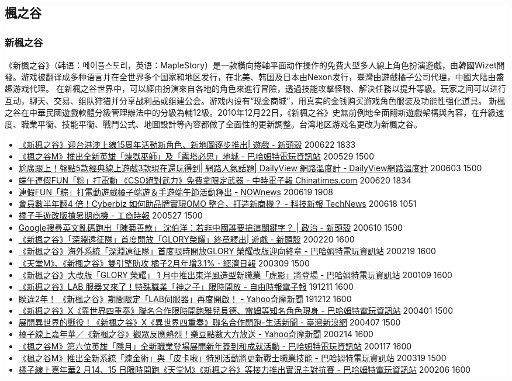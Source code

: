 ## 楓之谷

### 新楓之谷

《新楓之谷》（韩语：메이플스토리，英语：MapleStory）是一款橫向捲軸平面动作操作的免費大型多人線上角色扮演遊戲，由韓國Wizet開發。游戏被翻译成多种语言并在全世界多个国家和地区发行，在北美、韩国及日本由Nexon发行，臺灣由遊戲橘子公司代理，中國大陆由盛趣游戏代理。
在新楓之谷世界中，可以經由扮演來自各地的角色來進行冒險，透過技能攻擊怪物、解決任務以提升等級。玩家之间可以进行互动，聊天、交易、组队狩猎并分享战利品或组建公会。游戏内设有“现金商城”，用真实的金钱购买游戏角色服装及功能性强化道具。
新楓之谷在中華民國遊戲軟體分級管理辦法中的分級為輔12級。2010年12月22日，《新楓之谷》史無前例地全面翻新遊戲架構與內容，在升級速度、職業平衡、技能平衡、戰鬥公式、地圖設計等內容都做了全面性的更新調整。台湾地区游戏名更改为新楓之谷。
- [《新楓之谷》迎台港澳上線15周年活動新角色、新地圖逐步推出| 遊戲 - 新頭殼](https://newtalk.tw/news/view/2020-06-22/425188 "《新楓之谷》迎台港澳上線15周年活動新角色、新地圖逐步推出| 遊戲 - 新頭殼") 200622 1833
- [《楓之谷M》推出全新英雄「煉獄巫師」及「露塔必思」地城 - 巴哈姆特電玩資訊站](https://gnn.gamer.com.tw/detail.php?sn=197636 "《楓之谷M》推出全新英雄「煉獄巫師」及「露塔必思」地城 - 巴哈姆特電玩資訊站") 200529 1500
- [尬廣跟上！盤點5款經典線上遊戲3款現在還玩得到| 網路人氣話題| DailyView 網路溫度計 - DailyView網路溫度計](https://dailyview.tw/popular/detail/8587 "尬廣跟上！盤點5款經典線上遊戲3款現在還玩得到| 網路人氣話題| DailyView 網路溫度計 - DailyView網路溫度計") 200603 1500
- [端午連假FUN「粽」打電動 《CSO絕對武力》免費拿限定武器 - 中時電子報 Chinatimes.com](https://www.chinatimes.com/realtimenews/20200620003620-260412 "端午連假FUN「粽」打電動 《CSO絕對武力》免費拿限定武器 - 中時電子報 Chinatimes.com") 200620 1834
- [連假FUN「粽」打電動遊戲橘子端遊＆手遊端午節活動釋出 - NOWnews](https://game.nownews.com/news/20200619/3267614/ "連假FUN「粽」打電動遊戲橘子端遊＆手遊端午節活動釋出 - NOWnews") 200619 1908
- [會員數半年翻4 倍！Cyberbiz 如何助品牌實現OMO 整合，打造新商機？ - 科技新報 TechNews](https://technews.tw/2020/06/18/exclusive-interview-with-the-manager-chien-lin-li-of-l-e-international-corp/ "會員數半年翻4 倍！Cyberbiz 如何助品牌實現OMO 整合，打造新商機？ - 科技新報 TechNews") 200618 1051
- [橘子手遊改版搶暑期商機 - 工商時報](https://ctee.com.tw/news/stock/275349.html "橘子手遊改版搶暑期商機 - 工商時報") 200527 1500
- [Google搜尋英文亂碼跑出「陳菊善款」 沈伯洋：若非中國誰要搶這關鍵字？ | 政治 - 新頭殼](https://newtalk.tw/news/view/2020-06-10/419281 "Google搜尋英文亂碼跑出「陳菊善款」 沈伯洋：若非中國誰要搶這關鍵字？ | 政治 - 新頭殼") 200610 1500
- [《新楓之谷》「深淵遠征隊」首度開放「GLORY榮耀」終章釋出| 遊戲 - 新頭殼](https://newtalk.tw/news/view/2020-02-20/369750 "《新楓之谷》「深淵遠征隊」首度開放「GLORY榮耀」終章釋出| 遊戲 - 新頭殼") 200220 1600
- [《新楓之谷》海外系統「深淵遠征隊」首度限時開放GLORY 榮耀改版迎向終章 - 巴哈姆特電玩資訊站](https://gnn.gamer.com.tw/detail.php?sn=192938 "《新楓之谷》海外系統「深淵遠征隊」首度限時開放GLORY 榮耀改版迎向終章 - 巴哈姆特電玩資訊站") 200219 1600
- [《天堂M》、《新楓之谷》雙引擎助攻 橘子2月年增3.1% - 經濟日報](https://money.udn.com/money/story/5607/4400993 "《天堂M》、《新楓之谷》雙引擎助攻 橘子2月年增3.1% - 經濟日報") 200309 1500
- [《新楓之谷》大改版「GLORY 榮耀」 1 月中推出東洋風造型新職業「虎影」將登場 - 巴哈姆特電玩資訊站](https://gnn.gamer.com.tw/detail.php?sn=191155 "《新楓之谷》大改版「GLORY 榮耀」 1 月中推出東洋風造型新職業「虎影」將登場 - 巴哈姆特電玩資訊站") 200109 1600
- [《新楓之谷》LAB 服器又來了！特殊職業「神之子」限時開放 - 自由時報電子報](https://3c.ltn.com.tw/news/38888 "《新楓之谷》LAB 服器又來了！特殊職業「神之子」限時開放 - 自由時報電子報") 191211 1600
- [睽違2年！ 《新楓之谷》期間限定「LAB伺服器」再度開啟！ - Yahoo奇摩新聞](https://tw.news.yahoo.com/%E7%9D%BD%E9%81%952%E5%B9%B4-%E6%96%B0%E6%A5%93%E4%B9%8B%E8%B0%B7-%E6%9C%9F%E9%96%93%E9%99%90%E5%AE%9A-lab%E4%BC%BA%E6%9C%8D%E5%99%A8-%E5%86%8D%E5%BA%A6%E9%96%8B%E5%95%9F-065300634.html "睽違2年！ 《新楓之谷》期間限定「LAB伺服器」再度開啟！ - Yahoo奇摩新聞") 191212 1600
- [《新楓之谷》X《異世界四重奏》聯名合作限時開跑雅兒貝德、雷姆等知名角色現身 - 巴哈姆特電玩資訊站](https://gnn.gamer.com.tw/detail.php?sn=194854 "《新楓之谷》X《異世界四重奏》聯名合作限時開跑雅兒貝德、雷姆等知名角色現身 - 巴哈姆特電玩資訊站") 200401 1500
- [展開異世界的戰役！《新楓之谷》X《異世界四重奏》聯名合作開跑-生活新聞 - 臺灣新浪網](https://news.sina.com.tw/article/20200407/34771888.html "展開異世界的戰役！《新楓之谷》X《異世界四重奏》聯名合作開跑-生活新聞 - 臺灣新浪網") 200407 1500
- [橘子線上嘉年華／《新楓之谷》觀眾反應熱烈！樂豆點數大方放送 - Yahoo奇摩新聞](https://tw.news.yahoo.com/%E6%A9%98%E5%AD%90%E7%B7%9A%E4%B8%8A%E5%98%89%E5%B9%B4%E8%8F%AF-%E6%96%B0%E6%A5%93%E4%B9%8B%E8%B0%B7-%E8%A7%80%E7%9C%BE%E5%8F%8D%E6%87%89%E7%86%B1%E7%83%88-%E6%A8%82%E8%B1%86%E9%BB%9E%E6%95%B8%E5%A4%A7%E6%96%B9%E6%94%BE%E9%80%81-230530176.html "橘子線上嘉年華／《新楓之谷》觀眾反應熱烈！樂豆點數大方放送 - Yahoo奇摩新聞") 200214 1600
- [《楓之谷M》第六位英雄「隱月」全新職業登場展開新年簽到和成就活動 - 巴哈姆特電玩資訊站](https://gnn.gamer.com.tw/detail.php?sn=191556 "《楓之谷M》第六位英雄「隱月」全新職業登場展開新年簽到和成就活動 - 巴哈姆特電玩資訊站") 200117 1600
- [《楓之谷M》推出全新系統「煉金術」與「皮卡啾」特別活動將更新戰士職業技能 - 巴哈姆特電玩資訊站](https://gnn.gamer.com.tw/detail.php?sn=194216 "《楓之谷M》推出全新系統「煉金術」與「皮卡啾」特別活動將更新戰士職業技能 - 巴哈姆特電玩資訊站") 200319 1500
- [橘子線上嘉年華2 月14、15 日限時開跑《天堂M》《新楓之谷》等接力推出實況主對抗賽 - 巴哈姆特電玩資訊站](https://gnn.gamer.com.tw/detail.php?sn=192328 "橘子線上嘉年華2 月14、15 日限時開跑《天堂M》《新楓之谷》等接力推出實況主對抗賽 - 巴哈姆特電玩資訊站") 200206 1600
